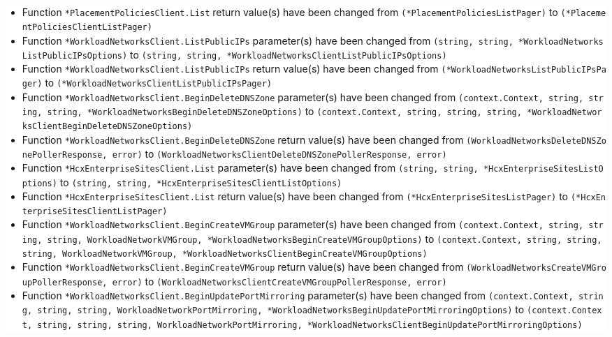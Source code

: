 - Function `*PlacementPoliciesClient.List` return value(s) have been changed from `(*PlacementPoliciesListPager)` to `(*PlacementPoliciesClientListPager)`
- Function `*WorkloadNetworksClient.ListPublicIPs` parameter(s) have been changed from `(string, string, *WorkloadNetworksListPublicIPsOptions)` to `(string, string, *WorkloadNetworksClientListPublicIPsOptions)`
- Function `*WorkloadNetworksClient.ListPublicIPs` return value(s) have been changed from `(*WorkloadNetworksListPublicIPsPager)` to `(*WorkloadNetworksClientListPublicIPsPager)`
- Function `*WorkloadNetworksClient.BeginDeleteDNSZone` parameter(s) have been changed from `(context.Context, string, string, string, *WorkloadNetworksBeginDeleteDNSZoneOptions)` to `(context.Context, string, string, string, *WorkloadNetworksClientBeginDeleteDNSZoneOptions)`
- Function `*WorkloadNetworksClient.BeginDeleteDNSZone` return value(s) have been changed from `(WorkloadNetworksDeleteDNSZonePollerResponse, error)` to `(WorkloadNetworksClientDeleteDNSZonePollerResponse, error)`
- Function `*HcxEnterpriseSitesClient.List` parameter(s) have been changed from `(string, string, *HcxEnterpriseSitesListOptions)` to `(string, string, *HcxEnterpriseSitesClientListOptions)`
- Function `*HcxEnterpriseSitesClient.List` return value(s) have been changed from `(*HcxEnterpriseSitesListPager)` to `(*HcxEnterpriseSitesClientListPager)`
- Function `*WorkloadNetworksClient.BeginCreateVMGroup` parameter(s) have been changed from `(context.Context, string, string, string, WorkloadNetworkVMGroup, *WorkloadNetworksBeginCreateVMGroupOptions)` to `(context.Context, string, string, string, WorkloadNetworkVMGroup, *WorkloadNetworksClientBeginCreateVMGroupOptions)`
- Function `*WorkloadNetworksClient.BeginCreateVMGroup` return value(s) have been changed from `(WorkloadNetworksCreateVMGroupPollerResponse, error)` to `(WorkloadNetworksClientCreateVMGroupPollerResponse, error)`
- Function `*WorkloadNetworksClient.BeginUpdatePortMirroring` parameter(s) have been changed from `(context.Context, string, string, string, WorkloadNetworkPortMirroring, *WorkloadNetworksBeginUpdatePortMirroringOptions)` to `(context.Context, string, string, string, WorkloadNetworkPortMirroring, *WorkloadNetworksClientBeginUpdatePortMirroringOptions)`

